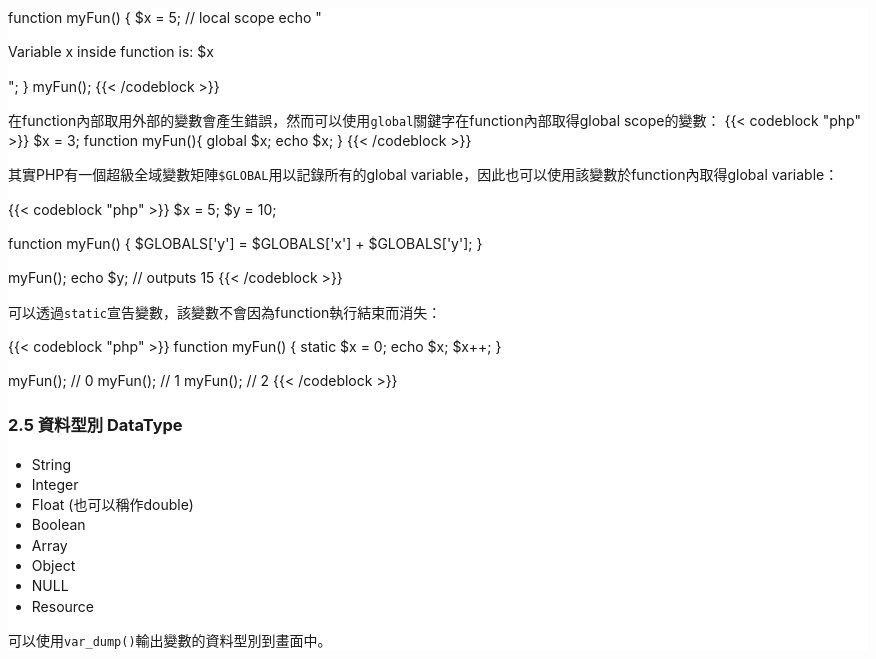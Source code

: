 function myFun() {
  $x = 5; // local scope
  echo "<p>Variable x inside function is: $x</p>";
}
myFun();
{{< /codeblock >}}

在function內部取用外部的變數會產生錯誤，然而可以使用`global`關鍵字在function內部取得global scope的變數：
{{< codeblock "php" >}}
$x = 3;
function myFun(){
  global $x;
  echo $x;
}
{{< /codeblock >}}

其實PHP有一個超級全域變數矩陣`$GLOBAL`用以記錄所有的global variable，因此也可以使用該變數於function內取得global variable：

{{< codeblock "php" >}}
$x = 5;
$y = 10;

function myFun() {
  $GLOBALS['y'] = $GLOBALS['x'] + $GLOBALS['y'];
}

myFun();
echo $y; // outputs 15
{{< /codeblock >}}

可以透過`static`宣告變數，該變數不會因為function執行結束而消失：

{{< codeblock "php" >}}
function myFun() {
  static $x = 0;
  echo $x;
  $x++;
}

myFun(); // 0
myFun(); // 1
myFun(); // 2
{{< /codeblock >}}

### 2.5 資料型別 DataType
* String
* Integer
* Float (也可以稱作double)
* Boolean
* Array
* Object
* NULL
* Resource

可以使用`var_dump()`輸出變數的資料型別到畫面中。

